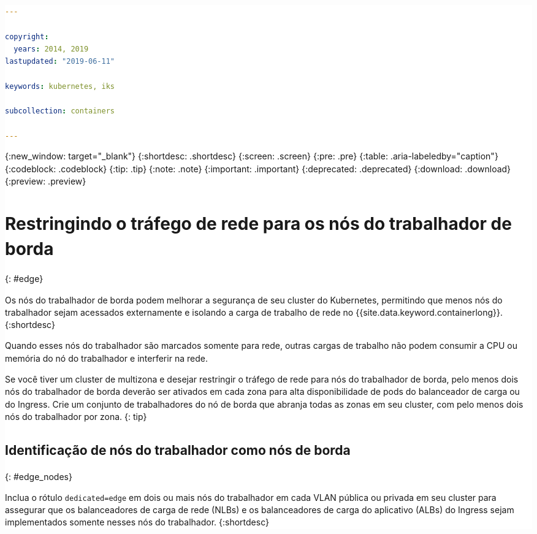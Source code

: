 ```yaml
---

copyright:
  years: 2014, 2019
lastupdated: "2019-06-11"

keywords: kubernetes, iks

subcollection: containers

---
```


{:new_window: target="_blank"}
{:shortdesc: .shortdesc}
{:screen: .screen}
{:pre: .pre}
{:table: .aria-labeledby="caption"}
{:codeblock: .codeblock}
{:tip: .tip}
{:note: .note}
{:important: .important}
{:deprecated: .deprecated}
{:download: .download}
{:preview: .preview}


# Restringindo o tráfego de rede para os nós do trabalhador de borda
{: #edge}

Os nós do trabalhador de borda podem melhorar a segurança de seu cluster do Kubernetes, permitindo que menos nós do trabalhador sejam acessados externamente e isolando a carga de trabalho de rede no {{site.data.keyword.containerlong}}.
{:shortdesc}

Quando esses nós do trabalhador são marcados somente para rede, outras cargas de trabalho não podem consumir a CPU ou memória do nó do trabalhador e interferir na rede.

Se você tiver um cluster de multizona e desejar restringir o tráfego de rede para nós do trabalhador de borda, pelo menos dois nós do trabalhador de borda deverão ser ativados em cada zona para alta disponibilidade de pods do balanceador de carga ou do Ingress. Crie um conjunto de trabalhadores do nó de borda que abranja todas as zonas em seu cluster, com pelo menos dois nós do trabalhador por zona.
{: tip}

## Identificação de nós do trabalhador como nós de borda
{: #edge_nodes}

Inclua o rótulo `dedicated=edge` em dois ou mais nós do trabalhador em cada VLAN pública ou privada em seu cluster para assegurar que os balanceadores de carga de rede (NLBs) e os balanceadores de carga do aplicativo (ALBs) do Ingress sejam implementados somente nesses nós do trabalhador.
{:shortdesc}
